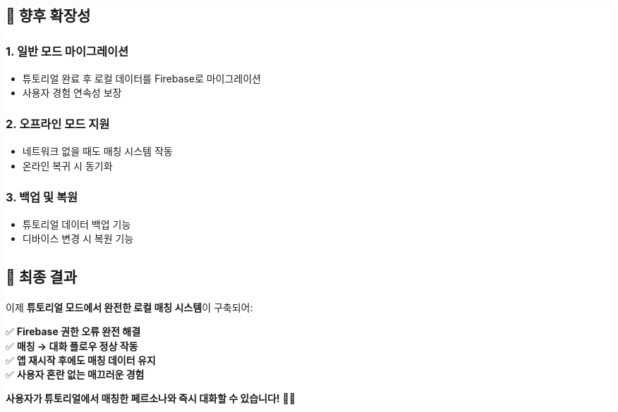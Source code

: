 ## 🔮 향후 확장성

### 1. **일반 모드 마이그레이션**
- 튜토리얼 완료 후 로컬 데이터를 Firebase로 마이그레이션
- 사용자 경험 연속성 보장

### 2. **오프라인 모드 지원**
- 네트워크 없을 때도 매칭 시스템 작동
- 온라인 복귀 시 동기화

### 3. **백업 및 복원**
- 튜토리얼 데이터 백업 기능
- 디바이스 변경 시 복원 기능

## 🎉 최종 결과

이제 **튜토리얼 모드에서 완전한 로컬 매칭 시스템**이 구축되어:

✅ **Firebase 권한 오류 완전 해결**  
✅ **매칭 → 대화 플로우 정상 작동**  
✅ **앱 재시작 후에도 매칭 데이터 유지**  
✅ **사용자 혼란 없는 매끄러운 경험**  

**사용자가 튜토리얼에서 매칭한 페르소나와 즉시 대화할 수 있습니다!** 🎯✨ 